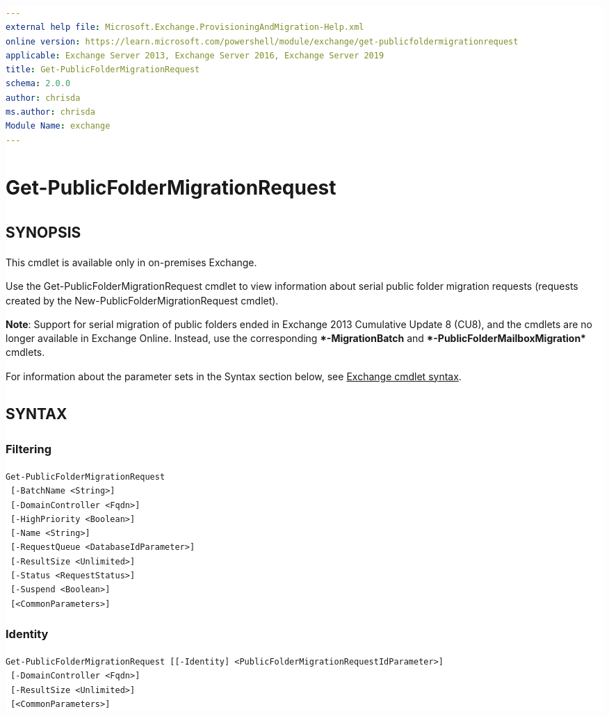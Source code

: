 ```yaml
---
external help file: Microsoft.Exchange.ProvisioningAndMigration-Help.xml
online version: https://learn.microsoft.com/powershell/module/exchange/get-publicfoldermigrationrequest
applicable: Exchange Server 2013, Exchange Server 2016, Exchange Server 2019
title: Get-PublicFolderMigrationRequest
schema: 2.0.0
author: chrisda
ms.author: chrisda
Module Name: exchange
---
```


# Get-PublicFolderMigrationRequest

## SYNOPSIS
This cmdlet is available only in on-premises Exchange.

Use the Get-PublicFolderMigrationRequest cmdlet to view information about serial public folder migration requests (requests created by the New-PublicFolderMigrationRequest cmdlet).

**Note**: Support for serial migration of public folders ended in Exchange 2013 Cumulative Update 8 (CU8), and the cmdlets are no longer available in Exchange Online. Instead, use the corresponding **\*-MigrationBatch** and **\*-PublicFolderMailboxMigration\*** cmdlets.

For information about the parameter sets in the Syntax section below, see [Exchange cmdlet syntax](https://learn.microsoft.com/powershell/exchange/exchange-cmdlet-syntax).

## SYNTAX

### Filtering
```
Get-PublicFolderMigrationRequest
 [-BatchName <String>]
 [-DomainController <Fqdn>]
 [-HighPriority <Boolean>]
 [-Name <String>]
 [-RequestQueue <DatabaseIdParameter>]
 [-ResultSize <Unlimited>]
 [-Status <RequestStatus>]
 [-Suspend <Boolean>]
 [<CommonParameters>]
```

### Identity
```
Get-PublicFolderMigrationRequest [[-Identity] <PublicFolderMigrationRequestIdParameter>]
 [-DomainController <Fqdn>]
 [-ResultSize <Unlimited>]
 [<CommonParameters>]
```

